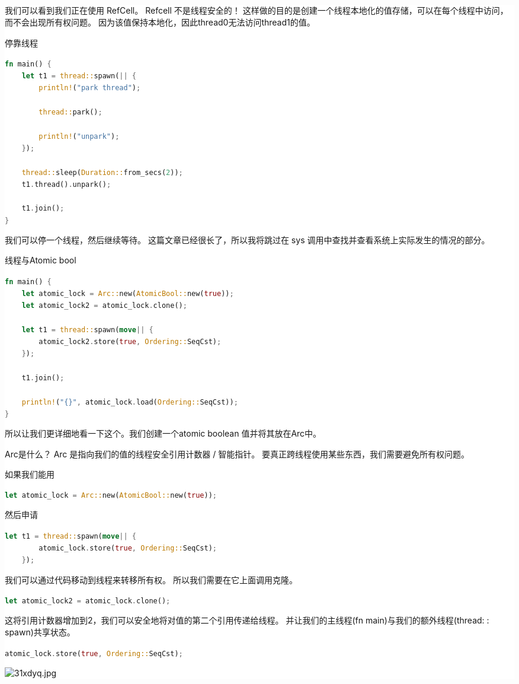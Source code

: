 我们可以看到我们正在使用 RefCell。 Refcell 不是线程安全的！ 这样做的目的是创建一个线程本地化的值存储，可以在每个线程中访问，而不会出现所有权问题。
因为该值保持本地化，因此thread0无法访问thread1的值。

停靠线程
```Rust
fn main() {
    let t1 = thread::spawn(|| {
        println!("park thread");

        thread::park();

        println!("unpark");
    });

    thread::sleep(Duration::from_secs(2));
    t1.thread().unpark();

    t1.join();
}
```
我们可以停一个线程，然后继续等待。 这篇文章已经很长了，所以我将跳过在 sys 调用中查找并查看系统上实际发生的情况的部分。

线程与Atomic bool
```rust
fn main() {
    let atomic_lock = Arc::new(AtomicBool::new(true));
    let atomic_lock2 = atomic_lock.clone();

    let t1 = thread::spawn(move|| {
        atomic_lock2.store(true, Ordering::SeqCst);
    });

    t1.join();

    println!("{}", atomic_lock.load(Ordering::SeqCst));
}
```
所以让我们更详细地看一下这个。我们创建一个atomic boolean 值并将其放在Arc中。

Arc是什么？ Arc 是指向我们的值的线程安全引用计数器 / 智能指针。 要真正跨线程使用某些东西，我们需要避免所有权问题。

如果我们能用
```rust
let atomic_lock = Arc::new(AtomicBool::new(true));
```
然后申请
```rust
let t1 = thread::spawn(move|| {
        atomic_lock.store(true, Ordering::SeqCst);
    });
```
我们可以通过代码移动到线程来转移所有权。
所以我们需要在它上面调用克隆。
```rust
let atomic_lock2 = atomic_lock.clone();
```
这将引用计数器增加到2，我们可以安全地将对值的第二个引用传递给线程。 并让我们的主线程(fn main)与我们的额外线程(thread: : spawn)共享状态。
```rust
atomic_lock.store(true, Ordering::SeqCst);
```
![31xdyq.jpg](https://cdn.hashnode.com/res/hashnode/image/upload/v1559923773502/rFYl7jiuw.jpeg)
